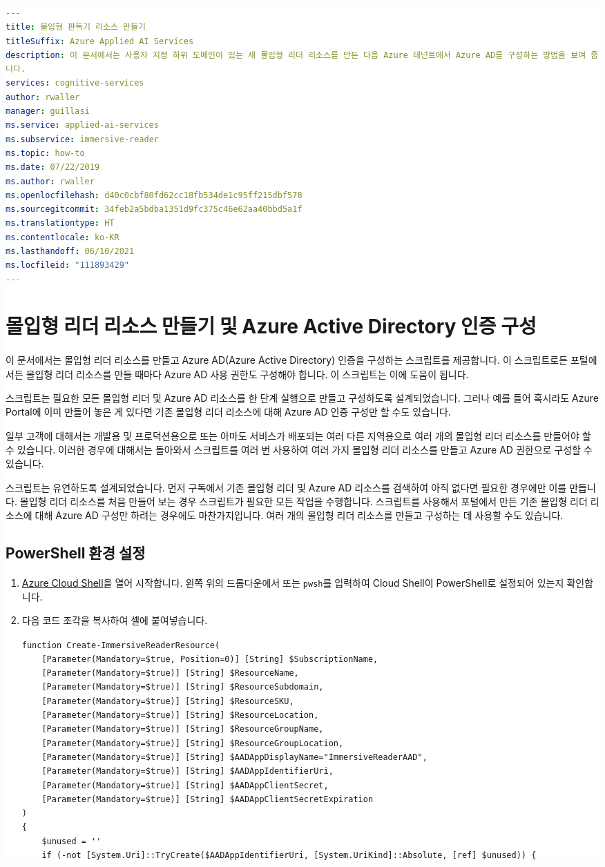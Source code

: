 ```yaml
---
title: 몰입형 판독기 리소스 만들기
titleSuffix: Azure Applied AI Services
description: 이 문서에서는 사용자 지정 하위 도메인이 있는 새 몰입형 리더 리소스를 만든 다음 Azure 테넌트에서 Azure AD를 구성하는 방법을 보여 줍니다.
services: cognitive-services
author: rwaller
manager: guillasi
ms.service: applied-ai-services
ms.subservice: immersive-reader
ms.topic: how-to
ms.date: 07/22/2019
ms.author: rwaller
ms.openlocfilehash: d40c0cbf80fd62cc18fb534de1c95ff215dbf578
ms.sourcegitcommit: 34feb2a5bdba1351d9fc375c46e62aa40bbd5a1f
ms.translationtype: HT
ms.contentlocale: ko-KR
ms.lasthandoff: 06/10/2021
ms.locfileid: "111893429"
---
```

# <a name="create-an-immersive-reader-resource-and-configure-azure-active-directory-authentication"></a>몰입형 리더 리소스 만들기 및 Azure Active Directory 인증 구성

이 문서에서는 몰입형 리더 리소스를 만들고 Azure AD(Azure Active Directory) 인증을 구성하는 스크립트를 제공합니다. 이 스크립트로든 포털에서든 몰입형 리더 리소스를 만들 때마다 Azure AD 사용 권한도 구성해야 합니다. 이 스크립트는 이에 도움이 됩니다.

스크립트는 필요한 모든 몰입형 리더 및 Azure AD 리소스를 한 단계 실행으로 만들고 구성하도록 설계되었습니다. 그러나 예를 들어 혹시라도 Azure Portal에 이미 만들어 놓은 게 있다면 기존 몰입형 리더 리소스에 대해 Azure AD 인증 구성만 할 수도 있습니다.

일부 고객에 대해서는 개발용 및 프로덕션용으로 또는 아마도 서비스가 배포되는 여러 다른 지역용으로 여러 개의 몰입형 리더 리소스를 만들어야 할 수 있습니다. 이러한 경우에 대해서는 돌아와서 스크립트를 여러 번 사용하여 여러 가지 몰입형 리더 리소스를 만들고 Azure AD 권한으로 구성할 수 있습니다.

스크립트는 유연하도록 설계되었습니다. 먼저 구독에서 기존 몰입형 리더 및 Azure AD 리소스를 검색하여 아직 없다면 필요한 경우에만 이를 만듭니다. 몰입형 리더 리소스를 처음 만들어 보는 경우 스크립트가 필요한 모든 작업을 수행합니다. 스크립트를 사용해서 포털에서 만든 기존 몰입형 리더 리소스에 대해 Azure AD 구성만 하려는 경우에도 마찬가지입니다. 여러 개의 몰입형 리더 리소스를 만들고 구성하는 데 사용할 수도 있습니다.

## <a name="set-up-powershell-environment"></a>PowerShell 환경 설정

1. [Azure Cloud Shell](../../cloud-shell/overview.md)을 열어 시작합니다. 왼쪽 위의 드롭다운에서 또는 `pwsh`를 입력하여 Cloud Shell이 PowerShell로 설정되어 있는지 확인합니다.

1. 다음 코드 조각을 복사하여 셸에 붙여넣습니다.

    ```azurepowershell-interactive
    function Create-ImmersiveReaderResource(
        [Parameter(Mandatory=$true, Position=0)] [String] $SubscriptionName,
        [Parameter(Mandatory=$true)] [String] $ResourceName,
        [Parameter(Mandatory=$true)] [String] $ResourceSubdomain,
        [Parameter(Mandatory=$true)] [String] $ResourceSKU,
        [Parameter(Mandatory=$true)] [String] $ResourceLocation,
        [Parameter(Mandatory=$true)] [String] $ResourceGroupName,
        [Parameter(Mandatory=$true)] [String] $ResourceGroupLocation,
        [Parameter(Mandatory=$true)] [String] $AADAppDisplayName="ImmersiveReaderAAD",
        [Parameter(Mandatory=$true)] [String] $AADAppIdentifierUri,
        [Parameter(Mandatory=$true)] [String] $AADAppClientSecret,
        [Parameter(Mandatory=$true)] [String] $AADAppClientSecretExpiration
    )
    {
        $unused = ''
        if (-not [System.Uri]::TryCreate($AADAppIdentifierUri, [System.UriKind]::Absolute, [ref] $unused)) {